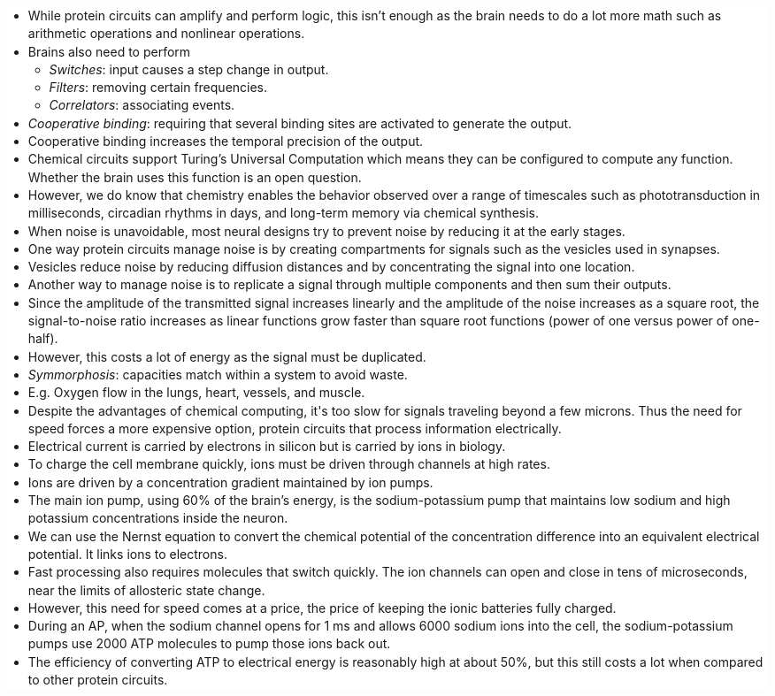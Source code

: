 - While protein circuits can amplify and perform logic, this isn’t enough as the brain needs to do a lot more math such as arithmetic operations and nonlinear operations.
- Brains also need to perform
    - *Switches*: input causes a step change in output.
    - *Filters*: removing certain frequencies.
    - *Correlators*: associating events.
- *Cooperative binding*: requiring that several binding sites are activated to generate the output.
- Cooperative binding increases the temporal precision of the output.
- Chemical circuits support Turing’s Universal Computation which means they can be configured to compute any function. Whether the brain uses this function is an open question.
- However, we do know that chemistry enables the behavior observed over a range of timescales such as phototransduction in milliseconds, circadian rhythms in days, and long-term memory via chemical synthesis.
- When noise is unavoidable, most neural designs try to prevent noise by reducing it at the early stages.
- One way protein circuits manage noise is by creating compartments for signals such as the vesicles used in synapses.
- Vesicles reduce noise by reducing diffusion distances and by concentrating the signal into one location.
- Another way to manage noise is to replicate a signal through multiple components and then sum their outputs.
- Since the amplitude of the transmitted signal increases linearly and the amplitude of the noise increases as a square root, the signal-to-noise ratio increases as linear functions grow faster than square root functions (power of one versus power of one-half).
- However, this costs a lot of energy as the signal must be duplicated.
- *Symmorphosis*: capacities match within a system to avoid waste.
- E.g. Oxygen flow in the lungs, heart, vessels, and muscle.
- Despite the advantages of chemical computing, it's too slow for signals traveling beyond a few microns. Thus the need for speed forces a more expensive option, protein circuits that process information electrically.
- Electrical current is carried by electrons in silicon but is carried by ions in biology.
- To charge the cell membrane quickly, ions must be driven through channels at high rates.
- Ions are driven by a concentration gradient maintained by ion pumps.
- The main ion pump, using 60% of the brain’s energy, is the sodium-potassium pump that maintains low sodium and high potassium concentrations inside the neuron.
- We can use the Nernst equation to convert the chemical potential of the concentration difference into an equivalent electrical potential. It links ions to electrons.
- Fast processing also requires molecules that switch quickly. The ion channels can open and close in tens of microseconds, near the limits of allosteric state change.
- However, this need for speed comes at a price, the price of keeping the ionic batteries fully charged.
- During an AP, when the sodium channel opens for 1 ms and allows 6000 sodium ions into the cell, the sodium-potassium pumps use 2000 ATP molecules to pump those ions back out.
- The efficiency of converting ATP to electrical energy is reasonably high at about 50%, but this still costs a lot when compared to other protein circuits.